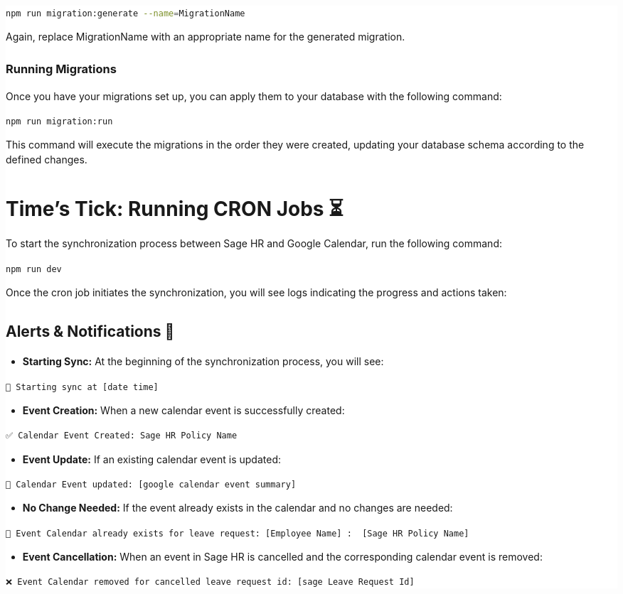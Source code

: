 ```bash
npm run migration:generate --name=MigrationName
```
Again, replace MigrationName with an appropriate name for the generated migration.

### Running Migrations
Once you have your migrations set up, you can apply them to your database with the following command:

```bash
npm run migration:run
```
This command will execute the migrations in the order they were created, updating your database schema according to the defined changes.


# Time’s Tick: Running CRON Jobs ⏳

To start the synchronization process between Sage HR and Google Calendar, run the following command:

```bash
npm run dev
```
Once the cron job initiates the synchronization, you will see logs indicating the progress and actions taken:

## Alerts & Notifications 🔔
- **Starting Sync:** At the beginning of the synchronization process, you will see:

```bash
🏁 Starting sync at [date time]
```
- **Event Creation:** When a new calendar event is successfully created:

```bash
✅ Calendar Event Created: Sage HR Policy Name
```

- **Event Update:** If an existing calendar event is updated:

```bash
🔁 Calendar Event updated: [google calendar event summary]
```

- **No Change Needed:** If the event already exists in the calendar and no changes are needed:

```bash
📅 Event Calendar already exists for leave request: [Employee Name] :  [Sage HR Policy Name]
```

- **Event Cancellation:** When an event in Sage HR is cancelled and the corresponding calendar event is removed:

```bash
❌ Event Calendar removed for cancelled leave request id: [sage Leave Request Id]
```
